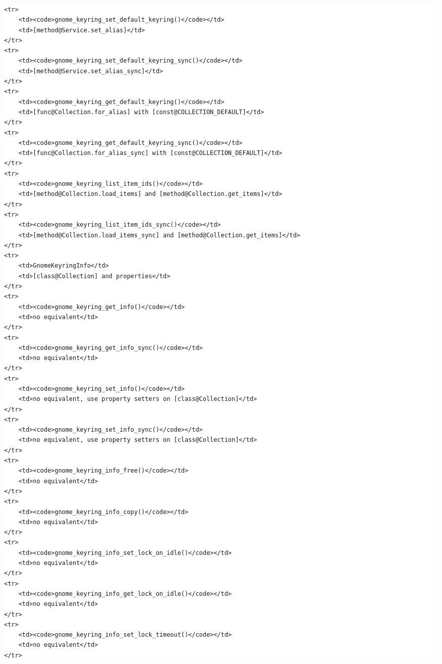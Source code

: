     <tr>
        <td><code>gnome_keyring_set_default_keyring()</code></td>
        <td>[method@Service.set_alias]</td>
    </tr>
    <tr>
        <td><code>gnome_keyring_set_default_keyring_sync()</code></td>
        <td>[method@Service.set_alias_sync]</td>
    </tr>
    <tr>
        <td><code>gnome_keyring_get_default_keyring()</code></td>
        <td>[func@Collection.for_alias] with [const@COLLECTION_DEFAULT]</td>
    </tr>
    <tr>
        <td><code>gnome_keyring_get_default_keyring_sync()</code></td>
        <td>[func@Collection.for_alias_sync] with [const@COLLECTION_DEFAULT]</td>
    </tr>
    <tr>
        <td><code>gnome_keyring_list_item_ids()</code></td>
        <td>[method@Collection.load_items] and [method@Collection.get_items]</td>
    </tr>
    <tr>
        <td><code>gnome_keyring_list_item_ids_sync()</code></td>
        <td>[method@Collection.load_items_sync] and [method@Collection.get_items]</td>
    </tr>
    <tr>
        <td>GnomeKeyringInfo</td>
        <td>[class@Collection] and properties</td>
    </tr>
    <tr>
        <td><code>gnome_keyring_get_info()</code></td>
        <td>no equivalent</td>
    </tr>
    <tr>
        <td><code>gnome_keyring_get_info_sync()</code></td>
        <td>no equivalent</td>
    </tr>
    <tr>
        <td><code>gnome_keyring_set_info()</code></td>
        <td>no equivalent, use property setters on [class@Collection]</td>
    </tr>
    <tr>
        <td><code>gnome_keyring_set_info_sync()</code></td>
        <td>no equivalent, use property setters on [class@Collection]</td>
    </tr>
    <tr>
        <td><code>gnome_keyring_info_free()</code></td>
        <td>no equivalent</td>
    </tr>
    <tr>
        <td><code>gnome_keyring_info_copy()</code></td>
        <td>no equivalent</td>
    </tr>
    <tr>
        <td><code>gnome_keyring_info_set_lock_on_idle()</code></td>
        <td>no equivalent</td>
    </tr>
    <tr>
        <td><code>gnome_keyring_info_get_lock_on_idle()</code></td>
        <td>no equivalent</td>
    </tr>
    <tr>
        <td><code>gnome_keyring_info_set_lock_timeout()</code></td>
        <td>no equivalent</td>
    </tr>